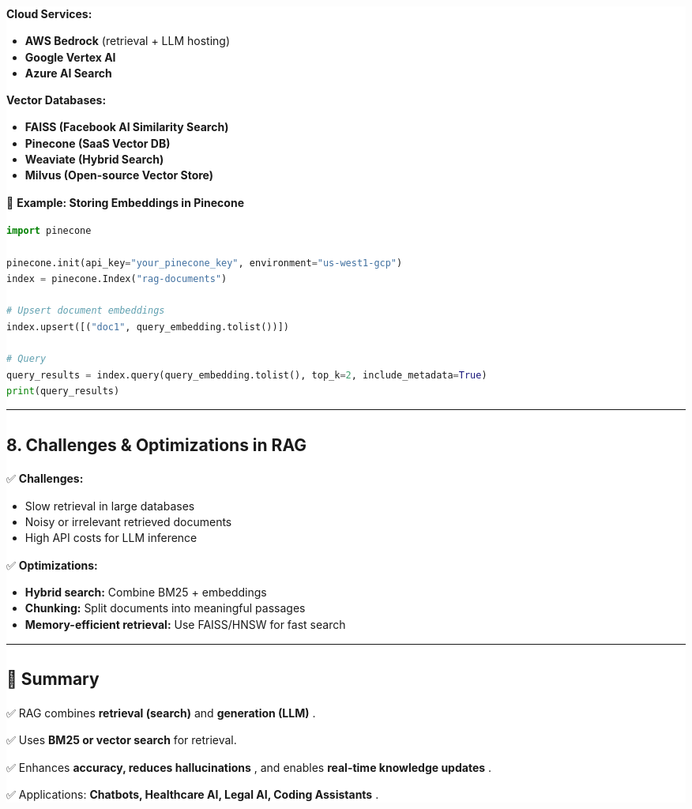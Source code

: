 **Cloud Services:**

* **AWS Bedrock** (retrieval + LLM hosting)
* **Google Vertex AI**
* **Azure AI Search**

**Vector Databases:**

* **FAISS (Facebook AI Similarity Search)**
* **Pinecone (SaaS Vector DB)**
* **Weaviate (Hybrid Search)**
* **Milvus (Open-source Vector Store)**

🔹 **Example: Storing Embeddings in Pinecone**

```python
import pinecone

pinecone.init(api_key="your_pinecone_key", environment="us-west1-gcp")
index = pinecone.Index("rag-documents")

# Upsert document embeddings
index.upsert([("doc1", query_embedding.tolist())])

# Query
query_results = index.query(query_embedding.tolist(), top_k=2, include_metadata=True)
print(query_results)
```

---

## **8. Challenges & Optimizations in RAG**

✅ **Challenges:**

* Slow retrieval in large databases
* Noisy or irrelevant retrieved documents
* High API costs for LLM inference

✅ **Optimizations:**

* **Hybrid search:** Combine BM25 + embeddings
* **Chunking:** Split documents into meaningful passages
* **Memory-efficient retrieval:** Use FAISS/HNSW for fast search

---

## **🚀 Summary**

✅ RAG combines **retrieval (search)** and  **generation (LLM)** .

✅ Uses **BM25 or vector search** for retrieval.

✅ Enhances  **accuracy, reduces hallucinations** , and enables  **real-time knowledge updates** .

✅ Applications:  **Chatbots, Healthcare AI, Legal AI, Coding Assistants** .
